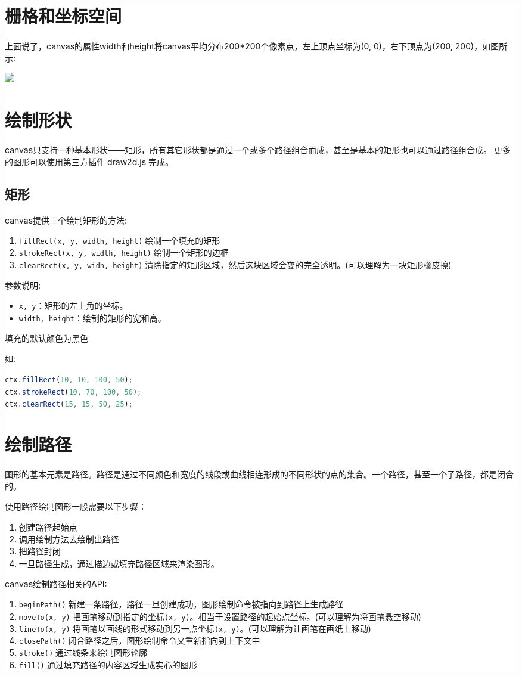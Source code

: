 # 栅格和坐标空间

上面说了，canvas的属性width和height将canvas平均分布200*200个像素点，左上顶点坐标为(0, 0)，右下顶点为(200, 200)，如图所示:

![](http://xiaoyulive.oss-cn-beijing.aliyuncs.com/imgs/Canvas_default_grid.png)



# 绘制形状

canvas只支持一种基本形状——矩形，所有其它形状都是通过一个或多个路径组合而成，甚至是基本的矩形也可以通过路径组合成。 更多的图形可以使用第三方插件 [draw2d.js](http://www.draw2d.org/draw2d/) 完成。

## 矩形

canvas提供三个绘制矩形的方法:

1. `fillRect(x, y, width, height)` 绘制一个填充的矩形
2. `strokeRect(x, y, width, height)` 绘制一个矩形的边框
3. `clearRect(x, y, widh, height)` 清除指定的矩形区域，然后这块区域会变的完全透明。(可以理解为一块矩形橡皮擦)

参数说明:

- `x, y`：矩形的左上角的坐标。
- `width, height`：绘制的矩形的宽和高。

填充的默认颜色为黑色

如:

```js
ctx.fillRect(10, 10, 100, 50);
ctx.strokeRect(10, 70, 100, 50);
ctx.clearRect(15, 15, 50, 25);
```



# 绘制路径

图形的基本元素是路径。路径是通过不同颜色和宽度的线段或曲线相连形成的不同形状的点的集合。一个路径，甚至一个子路径，都是闭合的。

使用路径绘制图形一般需要以下步骤：

1. 创建路径起始点
2. 调用绘制方法去绘制出路径
3. 把路径封闭
4. 一旦路径生成，通过描边或填充路径区域来渲染图形。

canvas绘制路径相关的API:

1. `beginPath()` 新建一条路径，路径一旦创建成功，图形绘制命令被指向到路径上生成路径
2. `moveTo(x, y)` 把画笔移动到指定的坐标`(x, y)`。相当于设置路径的起始点坐标。(可以理解为将画笔悬空移动)
3. `lineTo(x, y)` 将画笔以画线的形式移动到另一点坐标`(x, y)`。(可以理解为让画笔在画纸上移动)
4. `closePath()` 闭合路径之后，图形绘制命令又重新指向到上下文中
5. `stroke()` 通过线条来绘制图形轮廓
6. `fill()` 通过填充路径的内容区域生成实心的图形

